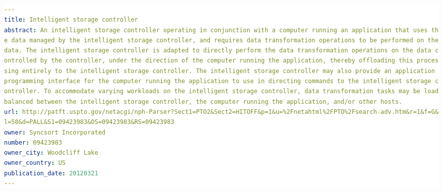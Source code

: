 ```yaml
---
title: Intelligent storage controller
abstract: An intelligent storage controller operating in conjunction with a computer running an application that uses the data managed by the intelligent storage controller, and requires data transformation operations to be performed on the data. The intelligent storage controller is adapted to directly perform the data transformation operations on the data controlled by the controller, under the direction of the computer running the application, thereby offloading this processing entirely to the intelligent storage controller. The intelligent storage controller may also provide an application programming interface for the computer running the application to use in directing commands to the intelligent storage controller. To accommodate varying workloads on the intelligent storage controller, data transformation tasks may be load balanced between the intelligent storage controller, the computer running the application, and/or other hosts.
url: http://patft.uspto.gov/netacgi/nph-Parser?Sect1=PTO2&Sect2=HITOFF&p=1&u=%2Fnetahtml%2FPTO%2Fsearch-adv.htm&r=1&f=G&l=50&d=PALL&S1=09423983&OS=09423983&RS=09423983
owner: Syncsort Incorporated
number: 09423983
owner_city: Woodcliff Lake
owner_country: US
publication_date: 20120321
---
```

